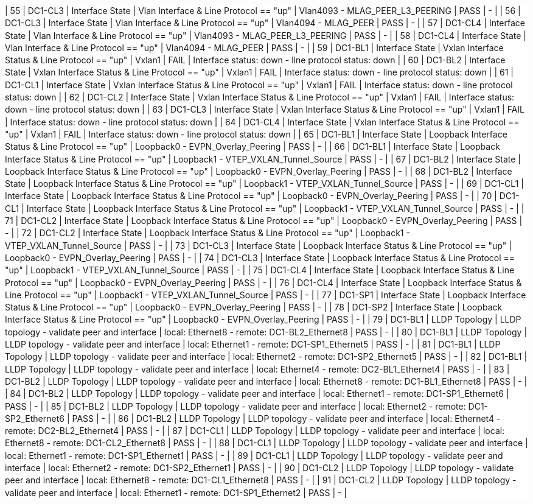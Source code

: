 | 55 | DC1-CL3 | Interface State | Vlan Interface & Line Protocol == "up" | Vlan4093 - MLAG_PEER_L3_PEERING | PASS | - |
| 56 | DC1-CL3 | Interface State | Vlan Interface & Line Protocol == "up" | Vlan4094 - MLAG_PEER | PASS | - |
| 57 | DC1-CL4 | Interface State | Vlan Interface & Line Protocol == "up" | Vlan4093 - MLAG_PEER_L3_PEERING | PASS | - |
| 58 | DC1-CL4 | Interface State | Vlan Interface & Line Protocol == "up" | Vlan4094 - MLAG_PEER | PASS | - |
| 59 | DC1-BL1 | Interface State | Vxlan Interface Status & Line Protocol == "up" | Vxlan1 | FAIL | Interface status: down - line protocol status: down |
| 60 | DC1-BL2 | Interface State | Vxlan Interface Status & Line Protocol == "up" | Vxlan1 | FAIL | Interface status: down - line protocol status: down |
| 61 | DC1-CL1 | Interface State | Vxlan Interface Status & Line Protocol == "up" | Vxlan1 | FAIL | Interface status: down - line protocol status: down |
| 62 | DC1-CL2 | Interface State | Vxlan Interface Status & Line Protocol == "up" | Vxlan1 | FAIL | Interface status: down - line protocol status: down |
| 63 | DC1-CL3 | Interface State | Vxlan Interface Status & Line Protocol == "up" | Vxlan1 | FAIL | Interface status: down - line protocol status: down |
| 64 | DC1-CL4 | Interface State | Vxlan Interface Status & Line Protocol == "up" | Vxlan1 | FAIL | Interface status: down - line protocol status: down |
| 65 | DC1-BL1 | Interface State | Loopback Interface Status & Line Protocol == "up" | Loopback0 - EVPN_Overlay_Peering | PASS | - |
| 66 | DC1-BL1 | Interface State | Loopback Interface Status & Line Protocol == "up" | Loopback1 - VTEP_VXLAN_Tunnel_Source | PASS | - |
| 67 | DC1-BL2 | Interface State | Loopback Interface Status & Line Protocol == "up" | Loopback0 - EVPN_Overlay_Peering | PASS | - |
| 68 | DC1-BL2 | Interface State | Loopback Interface Status & Line Protocol == "up" | Loopback1 - VTEP_VXLAN_Tunnel_Source | PASS | - |
| 69 | DC1-CL1 | Interface State | Loopback Interface Status & Line Protocol == "up" | Loopback0 - EVPN_Overlay_Peering | PASS | - |
| 70 | DC1-CL1 | Interface State | Loopback Interface Status & Line Protocol == "up" | Loopback1 - VTEP_VXLAN_Tunnel_Source | PASS | - |
| 71 | DC1-CL2 | Interface State | Loopback Interface Status & Line Protocol == "up" | Loopback0 - EVPN_Overlay_Peering | PASS | - |
| 72 | DC1-CL2 | Interface State | Loopback Interface Status & Line Protocol == "up" | Loopback1 - VTEP_VXLAN_Tunnel_Source | PASS | - |
| 73 | DC1-CL3 | Interface State | Loopback Interface Status & Line Protocol == "up" | Loopback0 - EVPN_Overlay_Peering | PASS | - |
| 74 | DC1-CL3 | Interface State | Loopback Interface Status & Line Protocol == "up" | Loopback1 - VTEP_VXLAN_Tunnel_Source | PASS | - |
| 75 | DC1-CL4 | Interface State | Loopback Interface Status & Line Protocol == "up" | Loopback0 - EVPN_Overlay_Peering | PASS | - |
| 76 | DC1-CL4 | Interface State | Loopback Interface Status & Line Protocol == "up" | Loopback1 - VTEP_VXLAN_Tunnel_Source | PASS | - |
| 77 | DC1-SP1 | Interface State | Loopback Interface Status & Line Protocol == "up" | Loopback0 - EVPN_Overlay_Peering | PASS | - |
| 78 | DC1-SP2 | Interface State | Loopback Interface Status & Line Protocol == "up" | Loopback0 - EVPN_Overlay_Peering | PASS | - |
| 79 | DC1-BL1 | LLDP Topology | LLDP topology - validate peer and interface | local: Ethernet8 - remote: DC1-BL2_Ethernet8 | PASS | - |
| 80 | DC1-BL1 | LLDP Topology | LLDP topology - validate peer and interface | local: Ethernet1 - remote: DC1-SP1_Ethernet5 | PASS | - |
| 81 | DC1-BL1 | LLDP Topology | LLDP topology - validate peer and interface | local: Ethernet2 - remote: DC1-SP2_Ethernet5 | PASS | - |
| 82 | DC1-BL1 | LLDP Topology | LLDP topology - validate peer and interface | local: Ethernet4 - remote: DC2-BL1_Ethernet4 | PASS | - |
| 83 | DC1-BL2 | LLDP Topology | LLDP topology - validate peer and interface | local: Ethernet8 - remote: DC1-BL1_Ethernet8 | PASS | - |
| 84 | DC1-BL2 | LLDP Topology | LLDP topology - validate peer and interface | local: Ethernet1 - remote: DC1-SP1_Ethernet6 | PASS | - |
| 85 | DC1-BL2 | LLDP Topology | LLDP topology - validate peer and interface | local: Ethernet2 - remote: DC1-SP2_Ethernet6 | PASS | - |
| 86 | DC1-BL2 | LLDP Topology | LLDP topology - validate peer and interface | local: Ethernet4 - remote: DC2-BL2_Ethernet4 | PASS | - |
| 87 | DC1-CL1 | LLDP Topology | LLDP topology - validate peer and interface | local: Ethernet8 - remote: DC1-CL2_Ethernet8 | PASS | - |
| 88 | DC1-CL1 | LLDP Topology | LLDP topology - validate peer and interface | local: Ethernet1 - remote: DC1-SP1_Ethernet1 | PASS | - |
| 89 | DC1-CL1 | LLDP Topology | LLDP topology - validate peer and interface | local: Ethernet2 - remote: DC1-SP2_Ethernet1 | PASS | - |
| 90 | DC1-CL2 | LLDP Topology | LLDP topology - validate peer and interface | local: Ethernet8 - remote: DC1-CL1_Ethernet8 | PASS | - |
| 91 | DC1-CL2 | LLDP Topology | LLDP topology - validate peer and interface | local: Ethernet1 - remote: DC1-SP1_Ethernet2 | PASS | - |